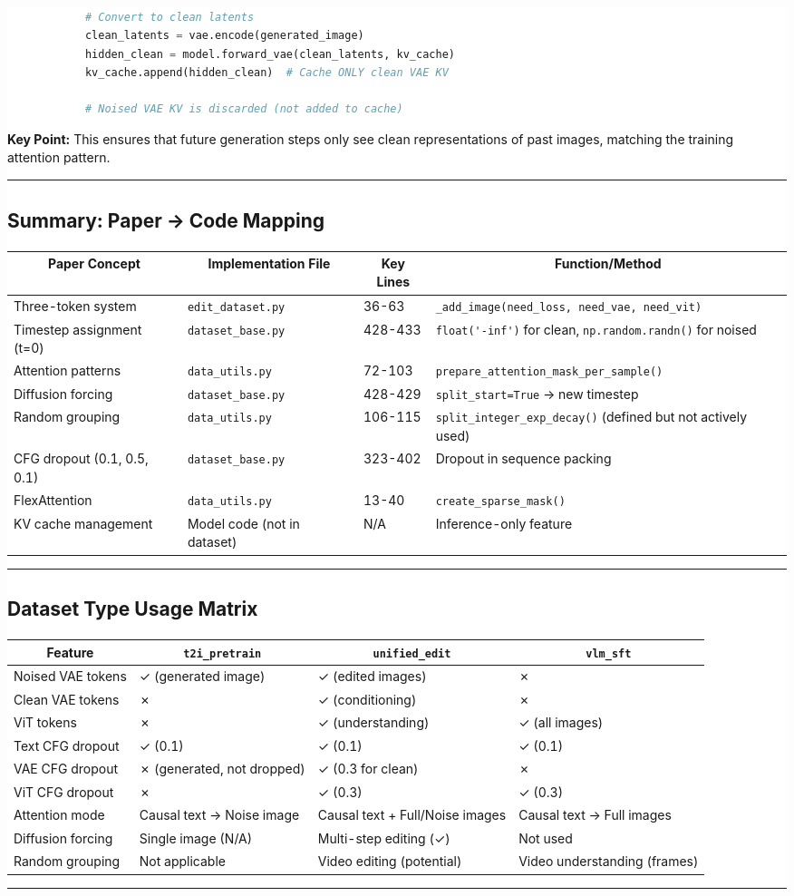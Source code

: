 ```python
            # Convert to clean latents
            clean_latents = vae.encode(generated_image)
            hidden_clean = model.forward_vae(clean_latents, kv_cache)
            kv_cache.append(hidden_clean)  # Cache ONLY clean VAE KV

            # Noised VAE KV is discarded (not added to cache)
```

**Key Point:** This ensures that future generation steps only see clean representations of past images, matching the training attention pattern.

---

## Summary: Paper → Code Mapping

| Paper Concept | Implementation File | Key Lines | Function/Method |
|---------------|---------------------|-----------|-----------------|
| Three-token system | `edit_dataset.py` | 36-63 | `_add_image(need_loss, need_vae, need_vit)` |
| Timestep assignment (t=0) | `dataset_base.py` | 428-433 | `float('-inf')` for clean, `np.random.randn()` for noised |
| Attention patterns | `data_utils.py` | 72-103 | `prepare_attention_mask_per_sample()` |
| Diffusion forcing | `dataset_base.py` | 428-429 | `split_start=True` → new timestep |
| Random grouping | `data_utils.py` | 106-115 | `split_integer_exp_decay()` (defined but not actively used) |
| CFG dropout (0.1, 0.5, 0.1) | `dataset_base.py` | 323-402 | Dropout in sequence packing |
| FlexAttention | `data_utils.py` | 13-40 | `create_sparse_mask()` |
| KV cache management | Model code (not in dataset) | N/A | Inference-only feature |

---

## Dataset Type Usage Matrix

| Feature | `t2i_pretrain` | `unified_edit` | `vlm_sft` |
|---------|----------------|----------------|-----------|
| Noised VAE tokens | ✓ (generated image) | ✓ (edited images) | ✗ |
| Clean VAE tokens | ✗ | ✓ (conditioning) | ✗ |
| ViT tokens | ✗ | ✓ (understanding) | ✓ (all images) |
| Text CFG dropout | ✓ (0.1) | ✓ (0.1) | ✓ (0.1) |
| VAE CFG dropout | ✗ (generated, not dropped) | ✓ (0.3 for clean) | ✗ |
| ViT CFG dropout | ✗ | ✓ (0.3) | ✓ (0.3) |
| Attention mode | Causal text → Noise image | Causal text + Full/Noise images | Causal text → Full images |
| Diffusion forcing | Single image (N/A) | Multi-step editing (✓) | Not used |
| Random grouping | Not applicable | Video editing (potential) | Video understanding (frames) |

---